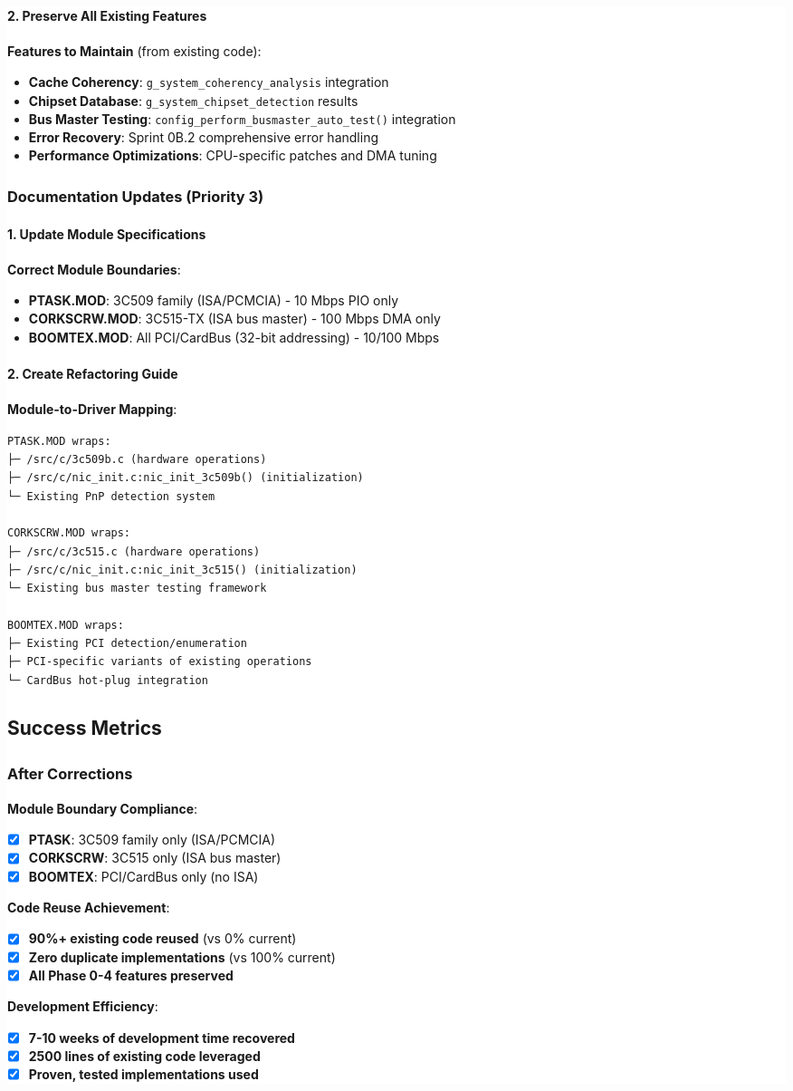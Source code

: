 #### 2. Preserve All Existing Features

**Features to Maintain** (from existing code):
- **Cache Coherency**: `g_system_coherency_analysis` integration
- **Chipset Database**: `g_system_chipset_detection` results  
- **Bus Master Testing**: `config_perform_busmaster_auto_test()` integration
- **Error Recovery**: Sprint 0B.2 comprehensive error handling
- **Performance Optimizations**: CPU-specific patches and DMA tuning

### Documentation Updates (Priority 3)

#### 1. Update Module Specifications

**Correct Module Boundaries**:
- **PTASK.MOD**: 3C509 family (ISA/PCMCIA) - 10 Mbps PIO only
- **CORKSCRW.MOD**: 3C515-TX (ISA bus master) - 100 Mbps DMA only  
- **BOOMTEX.MOD**: All PCI/CardBus (32-bit addressing) - 10/100 Mbps

#### 2. Create Refactoring Guide

**Module-to-Driver Mapping**:
```
PTASK.MOD wraps:
├─ /src/c/3c509b.c (hardware operations)
├─ /src/c/nic_init.c:nic_init_3c509b() (initialization)
└─ Existing PnP detection system

CORKSCRW.MOD wraps:  
├─ /src/c/3c515.c (hardware operations)
├─ /src/c/nic_init.c:nic_init_3c515() (initialization)
└─ Existing bus master testing framework

BOOMTEX.MOD wraps:
├─ Existing PCI detection/enumeration
├─ PCI-specific variants of existing operations
└─ CardBus hot-plug integration
```

## Success Metrics

### After Corrections

**Module Boundary Compliance**:
- [x] **PTASK**: 3C509 family only (ISA/PCMCIA)
- [x] **CORKSCRW**: 3C515 only (ISA bus master)
- [x] **BOOMTEX**: PCI/CardBus only (no ISA)

**Code Reuse Achievement**:
- [x] **90%+ existing code reused** (vs 0% current)
- [x] **Zero duplicate implementations** (vs 100% current)
- [x] **All Phase 0-4 features preserved**

**Development Efficiency**:
- [x] **7-10 weeks of development time recovered**
- [x] **2500 lines of existing code leveraged**
- [x] **Proven, tested implementations used**
